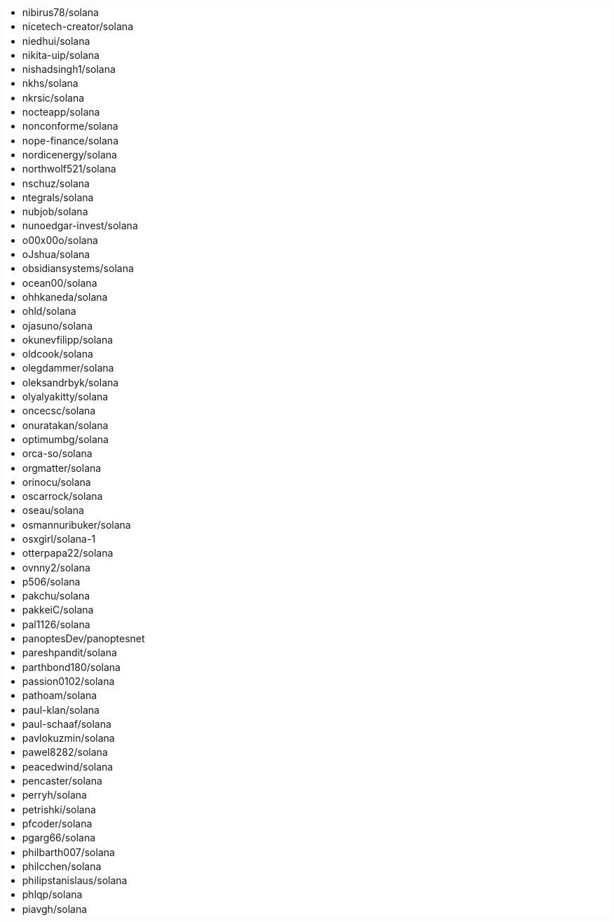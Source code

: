 - nibirus78/solana
- nicetech-creator/solana
- niedhui/solana
- nikita-uip/solana
- nishadsingh1/solana
- nkhs/solana
- nkrsic/solana
- nocteapp/solana
- nonconforme/solana
- nope-finance/solana
- nordicenergy/solana
- northwolf521/solana
- nschuz/solana
- ntegrals/solana
- nubjob/solana
- nunoedgar-invest/solana
- o00x00o/solana
- oJshua/solana
- obsidiansystems/solana
- ocean00/solana
- ohhkaneda/solana
- ohld/solana
- ojasuno/solana
- okunevfilipp/solana
- oldcook/solana
- olegdammer/solana
- oleksandrbyk/solana
- olyalyakitty/solana
- oncecsc/solana
- onuratakan/solana
- optimumbg/solana
- orca-so/solana
- orgmatter/solana
- orinocu/solana
- oscarrock/solana
- oseau/solana
- osmannuribuker/solana
- osxgirl/solana-1
- otterpapa22/solana
- ovnny2/solana
- p506/solana
- pakchu/solana
- pakkeiC/solana
- pal1126/solana
- panoptesDev/panoptesnet
- pareshpandit/solana
- parthbond180/solana
- passion0102/solana
- pathoam/solana
- paul-klan/solana
- paul-schaaf/solana
- pavlokuzmin/solana
- pawel8282/solana
- peacedwind/solana
- pencaster/solana
- perryh/solana
- petrishki/solana
- pfcoder/solana
- pgarg66/solana
- philbarth007/solana
- philcchen/solana
- philipstanislaus/solana
- phlqp/solana
- piavgh/solana